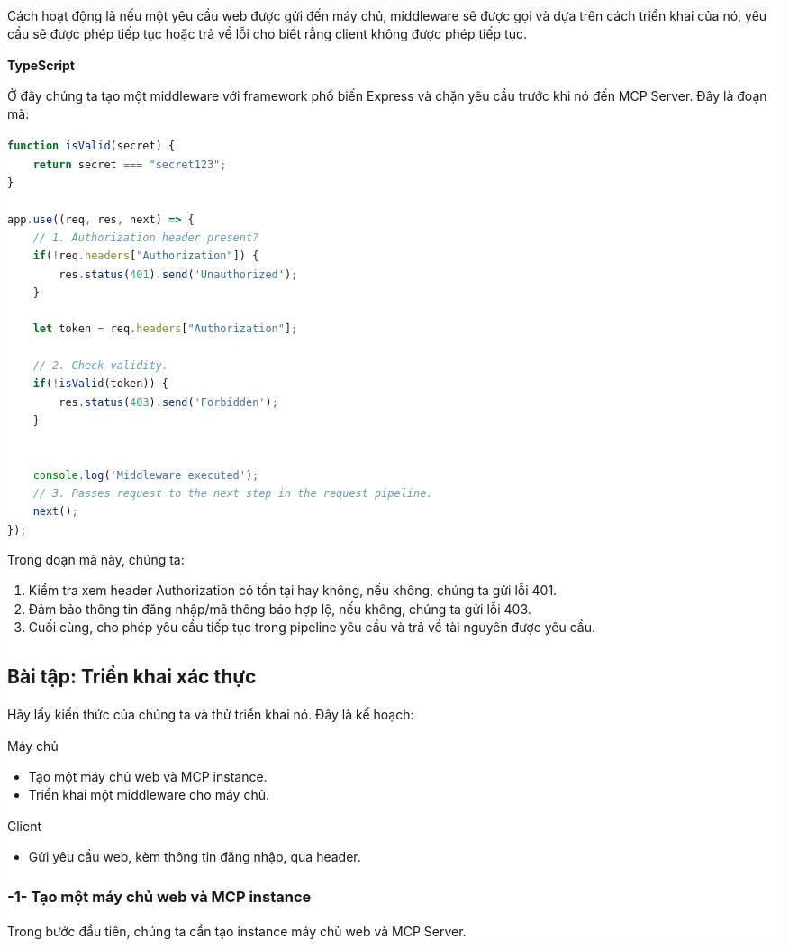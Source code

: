 Cách hoạt động là nếu một yêu cầu web được gửi đến máy chủ, middleware sẽ được gọi và dựa trên cách triển khai của nó, yêu cầu sẽ được phép tiếp tục hoặc trả về lỗi cho biết rằng client không được phép tiếp tục.

**TypeScript**

Ở đây chúng ta tạo một middleware với framework phổ biến Express và chặn yêu cầu trước khi nó đến MCP Server. Đây là đoạn mã:

```typescript
function isValid(secret) {
    return secret === "secret123";
}

app.use((req, res, next) => {
    // 1. Authorization header present?  
    if(!req.headers["Authorization"]) {
        res.status(401).send('Unauthorized');
    }
    
    let token = req.headers["Authorization"];

    // 2. Check validity.
    if(!isValid(token)) {
        res.status(403).send('Forbidden');
    }

   
    console.log('Middleware executed');
    // 3. Passes request to the next step in the request pipeline.
    next();
});
```

Trong đoạn mã này, chúng ta:

1. Kiểm tra xem header Authorization có tồn tại hay không, nếu không, chúng ta gửi lỗi 401.
2. Đảm bảo thông tin đăng nhập/mã thông báo hợp lệ, nếu không, chúng ta gửi lỗi 403.
3. Cuối cùng, cho phép yêu cầu tiếp tục trong pipeline yêu cầu và trả về tài nguyên được yêu cầu.

## Bài tập: Triển khai xác thực

Hãy lấy kiến thức của chúng ta và thử triển khai nó. Đây là kế hoạch:

Máy chủ

- Tạo một máy chủ web và MCP instance.
- Triển khai một middleware cho máy chủ.

Client 

- Gửi yêu cầu web, kèm thông tin đăng nhập, qua header.

### -1- Tạo một máy chủ web và MCP instance

Trong bước đầu tiên, chúng ta cần tạo instance máy chủ web và MCP Server.
